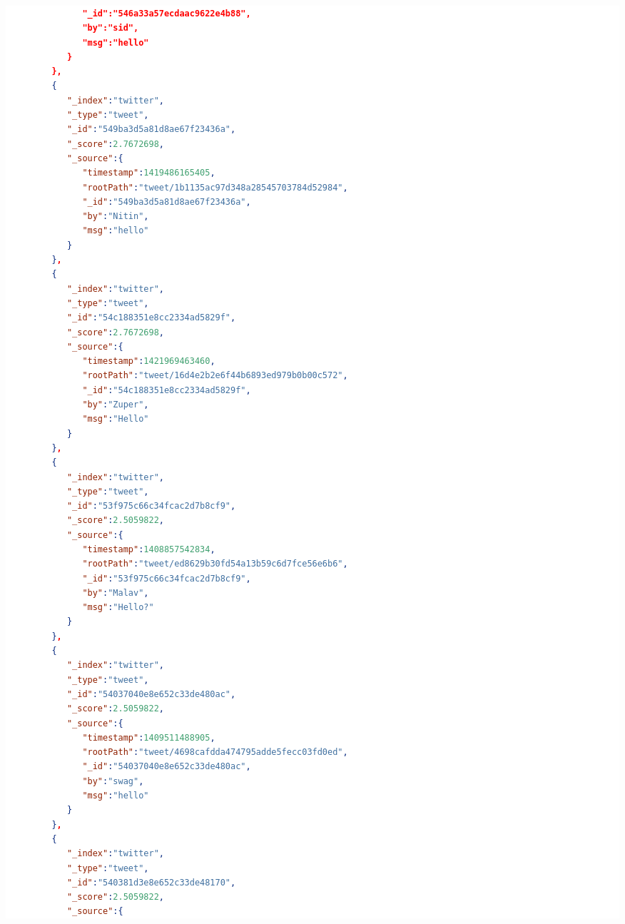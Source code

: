 ```json
               "_id":"546a33a57ecdaac9622e4b88",
               "by":"sid",
               "msg":"hello"
            }
         },
         {  
            "_index":"twitter",
            "_type":"tweet",
            "_id":"549ba3d5a81d8ae67f23436a",
            "_score":2.7672698,
            "_source":{  
               "timestamp":1419486165405,
               "rootPath":"tweet/1b1135ac97d348a28545703784d52984",
               "_id":"549ba3d5a81d8ae67f23436a",
               "by":"Nitin",
               "msg":"hello"
            }
         },
         {  
            "_index":"twitter",
            "_type":"tweet",
            "_id":"54c188351e8cc2334ad5829f",
            "_score":2.7672698,
            "_source":{  
               "timestamp":1421969463460,
               "rootPath":"tweet/16d4e2b2e6f44b6893ed979b0b00c572",
               "_id":"54c188351e8cc2334ad5829f",
               "by":"Zuper",
               "msg":"Hello"
            }
         },
         {  
            "_index":"twitter",
            "_type":"tweet",
            "_id":"53f975c66c34fcac2d7b8cf9",
            "_score":2.5059822,
            "_source":{  
               "timestamp":1408857542834,
               "rootPath":"tweet/ed8629b30fd54a13b59c6d7fce56e6b6",
               "_id":"53f975c66c34fcac2d7b8cf9",
               "by":"Malav",
               "msg":"Hello?"
            }
         },
         {  
            "_index":"twitter",
            "_type":"tweet",
            "_id":"54037040e8e652c33de480ac",
            "_score":2.5059822,
            "_source":{  
               "timestamp":1409511488905,
               "rootPath":"tweet/4698cafdda474795adde5fecc03fd0ed",
               "_id":"54037040e8e652c33de480ac",
               "by":"swag",
               "msg":"hello"
            }
         },
         {  
            "_index":"twitter",
            "_type":"tweet",
            "_id":"540381d3e8e652c33de48170",
            "_score":2.5059822,
            "_source":{  
```